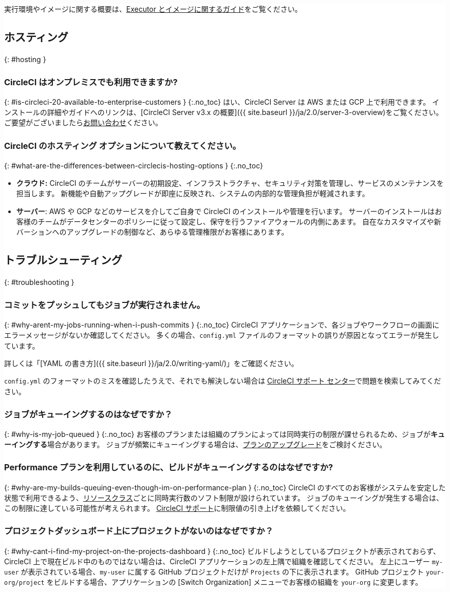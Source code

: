 実行環境やイメージに関する概要は、[Executor とイメージに関するガイド]({{site.baseurl}}/2.0/executor-intro/)をご覧ください。

## ホスティング
{: #hosting }

### CircleCI  はオンプレミスでも利用できますか?
{: #is-circleci-20-available-to-enterprise-customers }
{:.no_toc}
はい、CircleCI Server は AWS または GCP 上で利用できます。 インストールの詳細やガイドへのリンクは、[CircleCI Server v3.x の概要]({{ site.baseurl }}/ja/2.0/server-3-overview)をご覧ください。 ご要望がございましたら[お問い合わせ](https://circleci.com/pricing/server/)ください。

### CircleCI のホスティング オプションについて教えてください。
{: #what-are-the-differences-between-circlecis-hosting-options }
{:.no_toc}
- **クラウド:** CircleCI のチームがサーバーの初期設定、インフラストラクチャ、セキュリティ対策を管理し、サービスのメンテナンスを担当します。 新機能や自動アップグレードが即座に反映され、システムの内部的な管理負担が軽減されます。

- **サーバー**: AWS や GCP などのサービスを介してご自身で CircleCI のインストールや管理を行います。 サーバーのインストールはお客様のチームがデータセンターのポリシーに従って設定し、保守を行うファイアウォールの内側にあます。 自在なカスタマイズや新バーションへのアップグレードの制御など、あらゆる管理権限がお客様にあります。

## トラブルシューティング
{: #troubleshooting }

### コミットをプッシュしてもジョブが実行されません。
{: #why-arent-my-jobs-running-when-i-push-commits }
{:.no_toc}
CircleCI アプリケーションで、各ジョブやワークフローの画面にエラーメッセージがないか確認してください。 多くの場合、`config.yml` ファイルのフォーマットの誤りが原因となってエラーが発生しています。

詳しくは「[YAML の書き方]({{ site.baseurl }}/ja/2.0/writing-yaml/)」をご確認ください。

`config.yml` のフォーマットのミスを確認したうえで、それでも解決しない場合は [CircleCI サポート センター](https://support.circleci.com/hc/ja)で問題を検索してみてください。

### ジョブがキューイングするのはなぜですか？
{: #why-is-my-job-queued }
{:.no_toc}
お客様のプランまたは組織のプランによっては同時実行の制限が課せられるため、ジョブが**キューイングする**場合があります。 ジョブが頻繁にキューイングする場合は、[プランのアップグレード](https://circleci.com/pricing/)をご検討ください。


### Performance プランを利用しているのに、ビルドがキューイングするのはなぜですか?
{: #why-are-my-builds-queuing-even-though-im-on-performance-plan }
{:.no_toc}
CircleCI のすべてのお客様がシステムを安定した状態で利用できるよう、[リソースクラス]({{site.baseurl}}/ja/2.0/configuration-reference/#resource_class)ごとに同時実行数のソフト制限が設けられています。 ジョブのキューイングが発生する場合は、この制限に達している可能性が考えられます。 [CircleCI サポート](https://support.circleci.com/hc/ja/requests/new)に制限値の引き上げを依頼してください。

### プロジェクトダッシュボード上にプロジェクトがないのはなぜですか？
{: #why-cant-i-find-my-project-on-the-projects-dashboard }
{:.no_toc}
ビルドしようとしているプロジェクトが表示されておらず、CircleCI 上で現在ビルド中のものではない場合は、CircleCI アプリケーションの左上隅で組織を確認してください。  左上にユーザー `my-user` が表示されている場合、`my-user` に属する GitHub プロジェクトだけが  `Projects` の下に表示されます。  GitHub プロジェクト `your-org/project` をビルドする場合、アプリケーションの [Switch Organization] メニューでお客様の組織を `your-org` に変更します。


[docker-hub]: https://hub.docker.com
[docker-library]: https://hub.docker.com/explore/